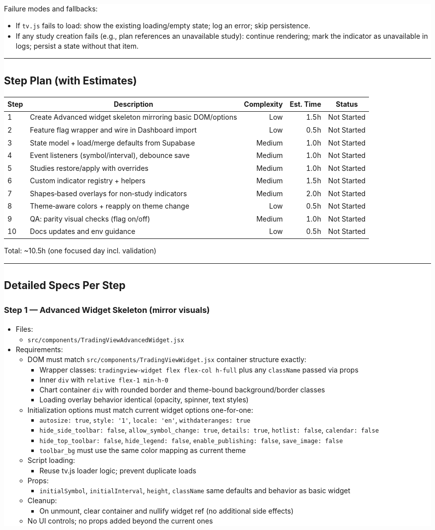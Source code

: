 Failure modes and fallbacks:
- If `tv.js` fails to load: show the existing loading/empty state; log an error; skip persistence.
- If any study creation fails (e.g., plan references an unavailable study): continue rendering; mark the indicator as unavailable in logs; persist a state without that item.

---

## Step Plan (with Estimates)

| Step | Description | Complexity | Est. Time | Status |
|---|---|---:|---:|---|
| 1 | Create Advanced widget skeleton mirroring basic DOM/options | Low | 1.5h | Not Started |
| 2 | Feature flag wrapper and wire in Dashboard import | Low | 0.5h | Not Started |
| 3 | State model + load/merge defaults from Supabase | Medium | 1.0h | Not Started |
| 4 | Event listeners (symbol/interval), debounce save | Medium | 1.0h | Not Started |
| 5 | Studies restore/apply with overrides | Medium | 1.0h | Not Started |
| 6 | Custom indicator registry + helpers | Medium | 1.5h | Not Started |
| 7 | Shapes‑based overlays for non‑study indicators | Medium | 2.0h | Not Started |
| 8 | Theme‑aware colors + reapply on theme change | Low | 0.5h | Not Started |
| 9 | QA: parity visual checks (flag on/off) | Medium | 1.0h | Not Started |
| 10 | Docs updates and env guidance | Low | 0.5h | Not Started |

Total: ~10.5h (one focused day incl. validation)

---

## Detailed Specs Per Step

### Step 1 — Advanced Widget Skeleton (mirror visuals)
- Files:
  - `src/components/TradingViewAdvancedWidget.jsx`
- Requirements:
  - DOM must match `src/components/TradingViewWidget.jsx` container structure exactly:
    - Wrapper classes: `tradingview-widget flex flex-col h-full` plus any `className` passed via props
    - Inner `div` with `relative flex-1 min-h-0`
    - Chart container `div` with rounded border and theme-bound background/border classes
    - Loading overlay behavior identical (opacity, spinner, text styles)
  - Initialization options must match current widget options one-for-one:
    - `autosize: true`, `style: '1'`, `locale: 'en'`, `withdateranges: true`
    - `hide_side_toolbar: false`, `allow_symbol_change: true`, `details: true`, `hotlist: false`, `calendar: false`
    - `hide_top_toolbar: false`, `hide_legend: false`, `enable_publishing: false`, `save_image: false`
    - `toolbar_bg` must use the same color mapping as current theme
  - Script loading:
    - Reuse tv.js loader logic; prevent duplicate loads
  - Props:
    - `initialSymbol`, `initialInterval`, `height`, `className` same defaults and behavior as basic widget
  - Cleanup:
    - On unmount, clear container and nullify widget ref (no additional side effects)
  - No UI controls; no props added beyond the current ones
